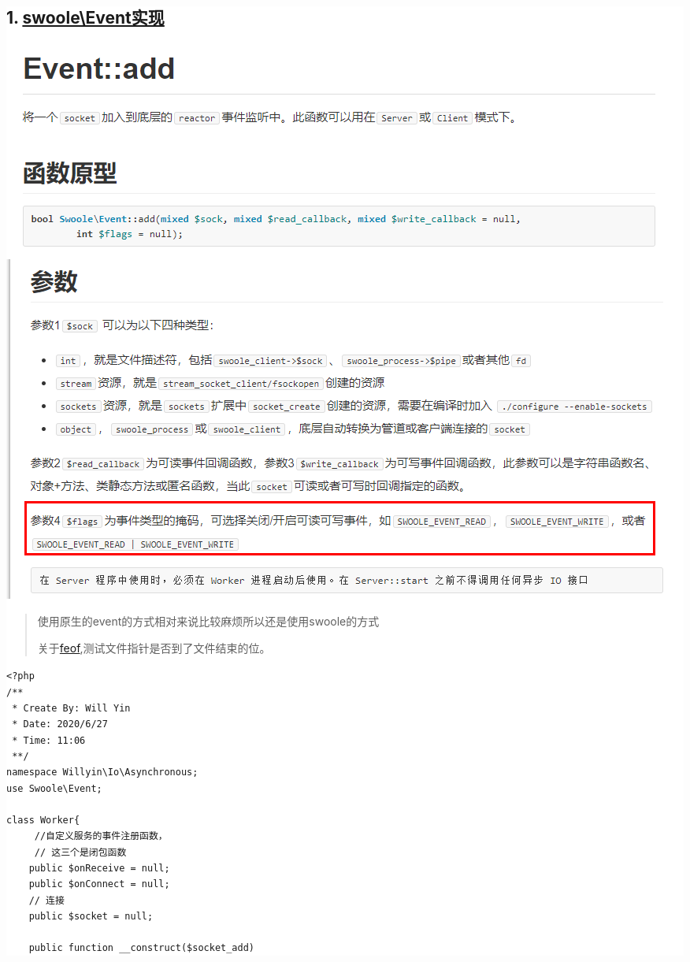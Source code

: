 
## 1. [swoole\Event实现](https://wiki.swoole.com/#/event)
![](pic/b0a2f809.png)
![](pic/82dc3b2c.png)

>使用原生的event的方式相对来说比较麻烦所以还是使用swoole的方式
>
>关于[feof](https://php.golaravel.com/function.feof.html),测试文件指针是否到了文件结束的位。
````
<?php
/**
 * Create By: Will Yin
 * Date: 2020/6/27
 * Time: 11:06
 **/
namespace Willyin\Io\Asynchronous;
use Swoole\Event;

class Worker{
     //自定义服务的事件注册函数，
     // 这三个是闭包函数
    public $onReceive = null;
    public $onConnect = null;
    // 连接
    public $socket = null;

    public function __construct($socket_add)
````
